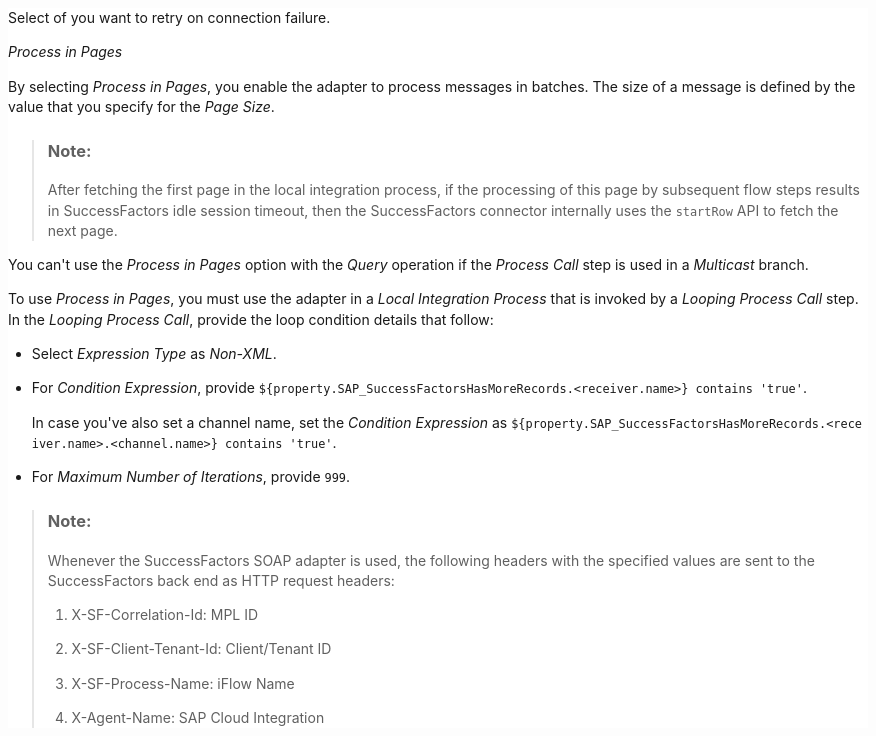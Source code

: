 </td>
<td valign="top">

Select of you want to retry on connection failure.

</td>
</tr>
<tr>
<td valign="top">

*Process in Pages* 

</td>
<td valign="top">

By selecting *Process in Pages*, you enable the adapter to process messages in batches. The size of a message is defined by the value that you specify for the *Page Size*.

> ### Note:  
> After fetching the first page in the local integration process, if the processing of this page by subsequent flow steps results in SuccessFactors idle session timeout, then the SuccessFactors connector internally uses the `startRow` API to fetch the next page.

You can't use the *Process in Pages* option with the *Query* operation if the *Process Call* step is used in a *Multicast* branch.

To use *Process in Pages*, you must use the adapter in a *Local Integration Process* that is invoked by a *Looping Process Call* step. In the *Looping Process Call*, provide the loop condition details that follow:

-   Select *Expression Type* as *Non-XML*.

-   For *Condition Expression*, provide `${property.SAP_SuccessFactorsHasMoreRecords.<receiver.name>} contains 'true'`.

    In case you've also set a channel name, set the *Condition Expression* as `${property.SAP_SuccessFactorsHasMoreRecords.<receiver.name>.<channel.name>} contains 'true'`.

-   For *Maximum Number of Iterations*, provide `999`.




</td>
</tr>
</table>

> ### Note:  
> Whenever the SuccessFactors SOAP adapter is used, the following headers with the specified values are sent to the SuccessFactors back end as HTTP request headers:
> 
> 1.  X-SF-Correlation-Id: MPL ID
> 
> 2.  X-SF-Client-Tenant-Id: Client/Tenant ID
> 
> 3.  X-SF-Process-Name: iFlow Name
> 
> 4.  X-Agent-Name: SAP Cloud Integration

